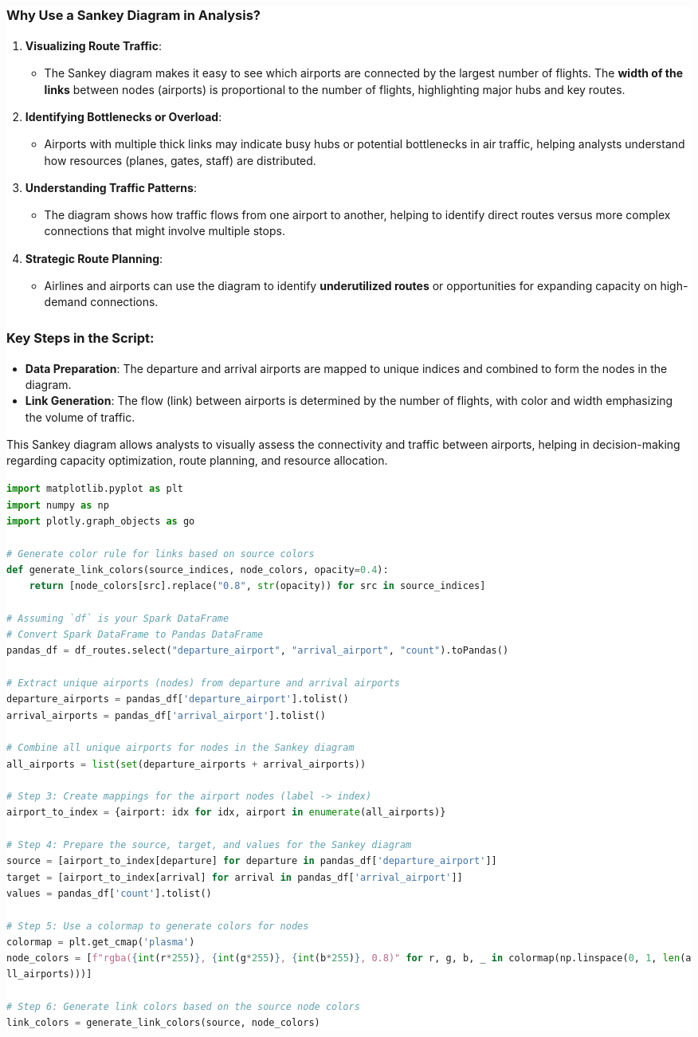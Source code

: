 ### Why Use a Sankey Diagram in Analysis?

1. **Visualizing Route Traffic**:
   - The Sankey diagram makes it easy to see which airports are connected by the largest number of flights. The **width of the links** between nodes (airports) is proportional to the number of flights, highlighting major hubs and key routes.
   
2. **Identifying Bottlenecks or Overload**:
   - Airports with multiple thick links may indicate busy hubs or potential bottlenecks in air traffic, helping analysts understand how resources (planes, gates, staff) are distributed.
   
3. **Understanding Traffic Patterns**:
   - The diagram shows how traffic flows from one airport to another, helping to identify direct routes versus more complex connections that might involve multiple stops.
   
4. **Strategic Route Planning**:
   - Airlines and airports can use the diagram to identify **underutilized routes** or opportunities for expanding capacity on high-demand connections.

### Key Steps in the Script:
- **Data Preparation**: The departure and arrival airports are mapped to unique indices and combined to form the nodes in the diagram.
- **Link Generation**: The flow (link) between airports is determined by the number of flights, with color and width emphasizing the volume of traffic.

This Sankey diagram allows analysts to visually assess the connectivity and traffic between airports, helping in decision-making regarding capacity optimization, route planning, and resource allocation.



```python
import matplotlib.pyplot as plt
import numpy as np
import plotly.graph_objects as go

# Generate color rule for links based on source colors
def generate_link_colors(source_indices, node_colors, opacity=0.4):
    return [node_colors[src].replace("0.8", str(opacity)) for src in source_indices]

# Assuming `df` is your Spark DataFrame
# Convert Spark DataFrame to Pandas DataFrame
pandas_df = df_routes.select("departure_airport", "arrival_airport", "count").toPandas()

# Extract unique airports (nodes) from departure and arrival airports
departure_airports = pandas_df['departure_airport'].tolist()
arrival_airports = pandas_df['arrival_airport'].tolist()

# Combine all unique airports for nodes in the Sankey diagram
all_airports = list(set(departure_airports + arrival_airports))

# Step 3: Create mappings for the airport nodes (label -> index)
airport_to_index = {airport: idx for idx, airport in enumerate(all_airports)}

# Step 4: Prepare the source, target, and values for the Sankey diagram
source = [airport_to_index[departure] for departure in pandas_df['departure_airport']]
target = [airport_to_index[arrival] for arrival in pandas_df['arrival_airport']]
values = pandas_df['count'].tolist()

# Step 5: Use a colormap to generate colors for nodes
colormap = plt.get_cmap('plasma')
node_colors = [f"rgba({int(r*255)}, {int(g*255)}, {int(b*255)}, 0.8)" for r, g, b, _ in colormap(np.linspace(0, 1, len(all_airports)))]

# Step 6: Generate link colors based on the source node colors
link_colors = generate_link_colors(source, node_colors)
```